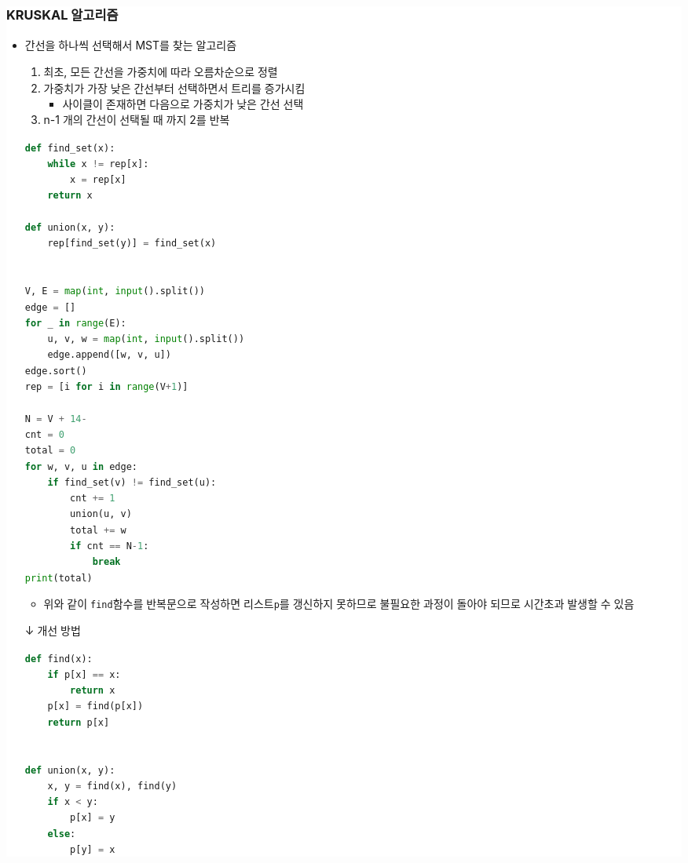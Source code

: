   



### KRUSKAL 알고리즘

- 간선을 하나씩 선택해서 MST를 찾는 알고리즘

  1. 최초, 모든 간선을 가중치에 따라 오름차순으로 정렬
  2. 가중치가 가장 낮은 간선부터 선택하면서 트리를 증가시킴
     - 사이클이 존재하면 다음으로 가중치가 낮은 간선 선택
  3. n-1 개의 간선이 선택될 때 까지 2를 반복

  ```python
  def find_set(x):
      while x != rep[x]:
          x = rep[x]
      return x
  
  def union(x, y):
      rep[find_set(y)] = find_set(x)
  
  
  V, E = map(int, input().split())
  edge = []
  for _ in range(E):
      u, v, w = map(int, input().split())
      edge.append([w, v, u])
  edge.sort()
  rep = [i for i in range(V+1)]
  
  N = V + 14-
  cnt = 0
  total = 0
  for w, v, u in edge:
      if find_set(v) != find_set(u):
          cnt += 1
          union(u, v)
          total += w
          if cnt == N-1:
              break
  print(total)
  ```

  - 위와 같이 `find`함수를 반복문으로 작성하면 리스트`p`를 갱신하지 못하므로 불필요한 과정이 돌아야 되므로 시간초과 발생할 수 있음
  
  ↓ 개선 방법
  
  ```python
  def find(x):
      if p[x] == x:
          return x
      p[x] = find(p[x])
      return p[x]
  
  
  def union(x, y):
      x, y = find(x), find(y)
      if x < y:
          p[x] = y
      else:
          p[y] = x
  ```
  